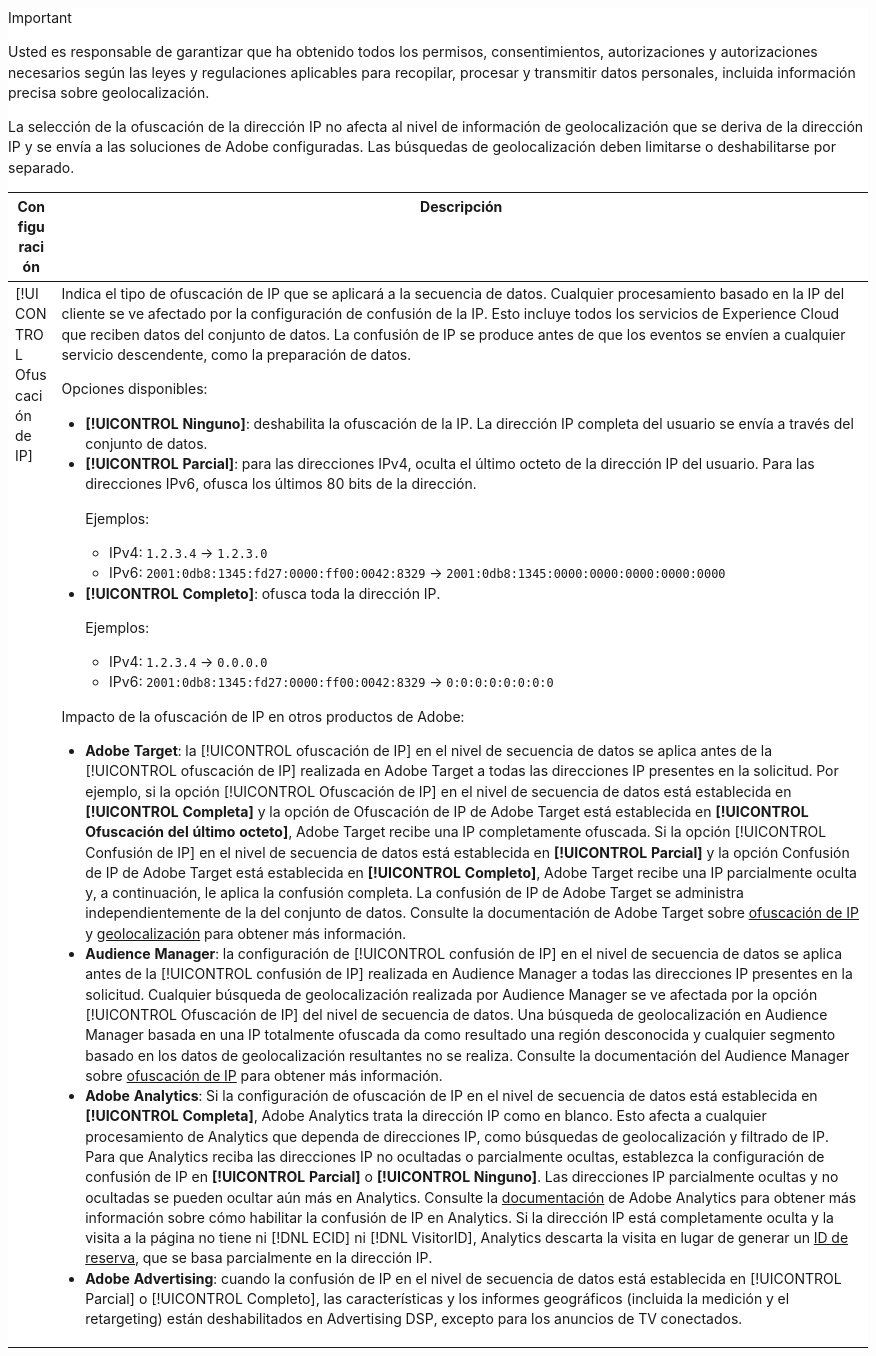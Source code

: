 >[!IMPORTANT]
>
> Usted es responsable de garantizar que ha obtenido todos los permisos, consentimientos, autorizaciones y autorizaciones necesarios según las leyes y regulaciones aplicables para recopilar, procesar y transmitir datos personales, incluida información precisa sobre geolocalización.
> 
> La selección de la ofuscación de la dirección IP no afecta al nivel de información de geolocalización que se deriva de la dirección IP y se envía a las soluciones de Adobe configuradas. Las búsquedas de geolocalización deben limitarse o deshabilitarse por separado.

| Configuración | Descripción |
| --- | --- |
| [!UICONTROL Ofuscación de IP] | Indica el tipo de ofuscación de IP que se aplicará a la secuencia de datos. Cualquier procesamiento basado en la IP del cliente se ve afectado por la configuración de confusión de la IP. Esto incluye todos los servicios de Experience Cloud que reciben datos del conjunto de datos. La confusión de IP se produce antes de que los eventos se envíen a cualquier servicio descendente, como la preparación de datos. <p>Opciones disponibles:</p> <ul><li>**[!UICONTROL Ninguno]**: deshabilita la ofuscación de la IP. La dirección IP completa del usuario se envía a través del conjunto de datos.</li><li>**[!UICONTROL Parcial]**: para las direcciones IPv4, oculta el último octeto de la dirección IP del usuario. Para las direcciones IPv6, ofusca los últimos 80 bits de la dirección. <p>Ejemplos:</p> <ul><li>IPv4: `1.2.3.4` -> `1.2.3.0`</li><li>IPv6: `2001:0db8:1345:fd27:0000:ff00:0042:8329` -> `2001:0db8:1345:0000:0000:0000:0000:0000`</li></ul></li><li>**[!UICONTROL Completo]**: ofusca toda la dirección IP. <p>Ejemplos:</p> <ul><li>IPv4: `1.2.3.4` -> `0.0.0.0`</li><li>IPv6: `2001:0db8:1345:fd27:0000:ff00:0042:8329` -> `0:0:0:0:0:0:0:0`</li></ul></li></ul> Impacto de la ofuscación de IP en otros productos de Adobe: <ul><li>**Adobe Target**: la [!UICONTROL ofuscación de IP] en el nivel de secuencia de datos se aplica antes de la [!UICONTROL ofuscación de IP] realizada en Adobe Target a todas las direcciones IP presentes en la solicitud. Por ejemplo, si la opción [!UICONTROL Ofuscación de IP] en el nivel de secuencia de datos está establecida en **[!UICONTROL Completa]** y la opción de Ofuscación de IP de Adobe Target está establecida en **[!UICONTROL Ofuscación del último octeto]**, Adobe Target recibe una IP completamente ofuscada. Si la opción [!UICONTROL Confusión de IP] en el nivel de secuencia de datos está establecida en **[!UICONTROL Parcial]** y la opción Confusión de IP de Adobe Target está establecida en **[!UICONTROL Completo]**, Adobe Target recibe una IP parcialmente oculta y, a continuación, le aplica la confusión completa. La confusión de IP de Adobe Target se administra independientemente de la del conjunto de datos. Consulte la documentación de Adobe Target sobre [ofuscación de IP](https://experienceleague.adobe.com/docs/target-dev/developer/implementation/privacy/privacy.html?lang=es) y [geolocalización](https://experienceleague.adobe.com/docs/target/using/audiences/create-audiences/categories-audiences/geo.html?lang=es) para obtener más información.</li><li>**Audience Manager**: la configuración de [!UICONTROL confusión de IP] en el nivel de secuencia de datos se aplica antes de la [!UICONTROL confusión de IP] realizada en Audience Manager a todas las direcciones IP presentes en la solicitud. Cualquier búsqueda de geolocalización realizada por Audience Manager se ve afectada por la opción [!UICONTROL Ofuscación de IP] del nivel de secuencia de datos. Una búsqueda de geolocalización en Audience Manager basada en una IP totalmente ofuscada da como resultado una región desconocida y cualquier segmento basado en los datos de geolocalización resultantes no se realiza. Consulte la documentación del Audience Manager sobre [ofuscación de IP](https://experienceleague.adobe.com/docs/audience-manager/user-guide/features/administration/ip-obfuscation.html?lang=es) para obtener más información.</li><li>**Adobe Analytics**: Si la configuración de ofuscación de IP en el nivel de secuencia de datos está establecida en **[!UICONTROL Completa]**, Adobe Analytics trata la dirección IP como en blanco. Esto afecta a cualquier procesamiento de Analytics que dependa de direcciones IP, como búsquedas de geolocalización y filtrado de IP. Para que Analytics reciba las direcciones IP no ocultadas o parcialmente ocultas, establezca la configuración de confusión de IP en **[!UICONTROL Parcial]** o **[!UICONTROL Ninguno]**. Las direcciones IP parcialmente ocultas y no ocultadas se pueden ocultar aún más en Analytics. Consulte la [documentación](https://experienceleague.adobe.com/docs/analytics/admin/admin-tools/manage-report-suites/edit-report-suite/report-suite-general/general-acct-settings-admin.html?lang=es) de Adobe Analytics para obtener más información sobre cómo habilitar la confusión de IP en Analytics. Si la dirección IP está completamente oculta y la visita a la página no tiene ni [!DNL ECID] ni [!DNL VisitorID], Analytics descarta la visita en lugar de generar un [ID de reserva](https://experienceleague.adobe.com/docs/id-service/using/reference/analytics-reference/analytics-ids.html?lang=es), que se basa parcialmente en la dirección IP.</li><li>**Adobe Advertising**: cuando la confusión de IP en el nivel de secuencia de datos está establecida en [!UICONTROL Parcial] o [!UICONTROL Completo], las características y los informes geográficos (incluida la medición y el retargeting) están deshabilitados en Advertising DSP, excepto para los anuncios de TV conectados.</li></ul> |